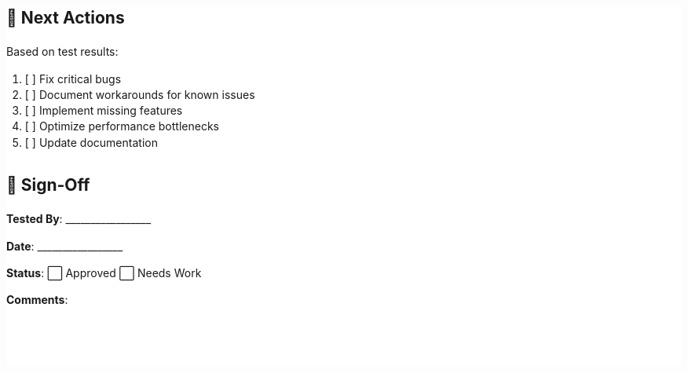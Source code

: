 ## 🚀 Next Actions

Based on test results:

1. [ ] Fix critical bugs
2. [ ] Document workarounds for known issues
3. [ ] Implement missing features
4. [ ] Optimize performance bottlenecks
5. [ ] Update documentation

## 📝 Sign-Off

**Tested By**: _________________

**Date**: _________________

**Status**: ⬜ Approved ⬜ Needs Work

**Comments**:
```




```
